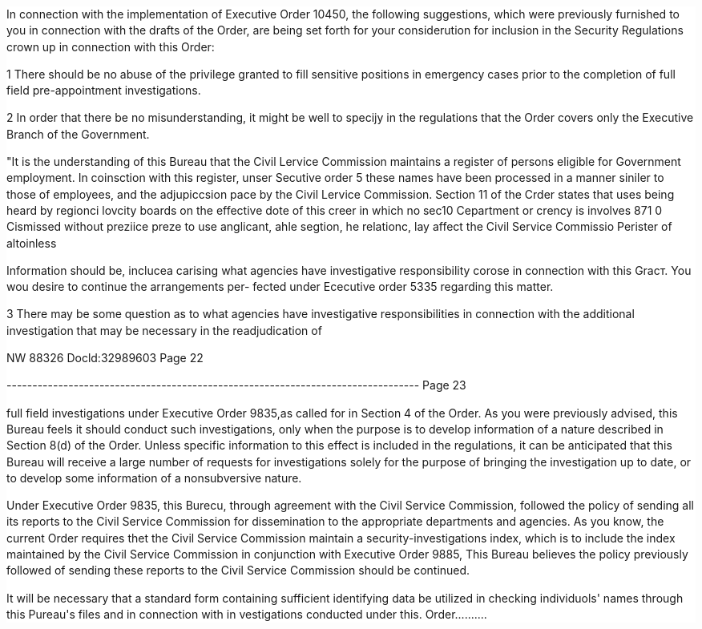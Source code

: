 In connection with the implementation of Executive Order 10450, the following suggestions, which were previously furnished to you in connection with the drafts of the Order, are being set forth for your considerution for inclusion in the Security Regulations crown up in connection with this Order:

1 There should be no abuse of the privilege granted to fill sensitive positions in emergency cases prior to the completion of full field pre-appointment investigations.

2 In order that there be no misunderstanding, it might be well to specijy in the regulations that the Order covers only the Executive Branch of the Government.

"It is the understanding of this Bureau that the Civil Lervice Commission maintains a register of persons eligible for Government employment. In coinsction with this register, unser Secutive order 5 these names have been processed in a manner siniler to those of employees, and the adjupiccsion pace by the Civil Lervice Commission. Section 11 of the Crder states that uses being heard by regionci lovcity boards on the effective dote of this creer in which no sec10 Cepartment or crency is involves 871 0 Cismissed without preziice preze to use anglicant, ahle segtion,
he relationc, lay affect the Civil Service Commissio
Perister of altoinless

Information should be, inclucea carising what agencies have investigative responsibility corose in connection with this Grаст. You wou desire to continue the arrangements per- fected under Ececutive order 5335 regarding this matter.

3 There may be some question as to what agencies have investigative responsibilities in connection with the additional investigation that may be necessary in the readjudication of

NW 88326 Docld:32989603 Page 22


-------------------------------------------------------------------------------- Page 23

full field investigations under Executive Order 9835,as
called for in Section 4 of the Order. As you were previously
advised, this Bureau feels it should conduct such investigations,
only when the purpose is to develop information of a nature
described in Section 8(d) of the Order. Unless specific
information to this effect is included in the regulations, it
can be anticipated that this Bureau will receive a large number
of requests for investigations solely for the purpose of bringing
the investigation up to date, or to develop some information of
a nonsubversive nature.

Under Executive Order 9835, this Burecu, through
agreement with the Civil Service Commission, followed the
policy of sending all its reports to the Civil Service
Commission for dissemination to the appropriate departments
and agencies. As you know, the current Order requires thet
the Civil Service Commission maintain a security-investigations
index, which is to include the index maintained by the Civil
Service Commission in conjunction with Executive Order 9885,
This Bureau believes the policy previously followed of sending
these reports to the Civil Service Commission should be
continued.

It will be necessary that a standard form containing
sufficient identifying data be utilized in checking individuols'
names through this Pureau's files and in connection with in
vestigations conducted under this. Order..........
